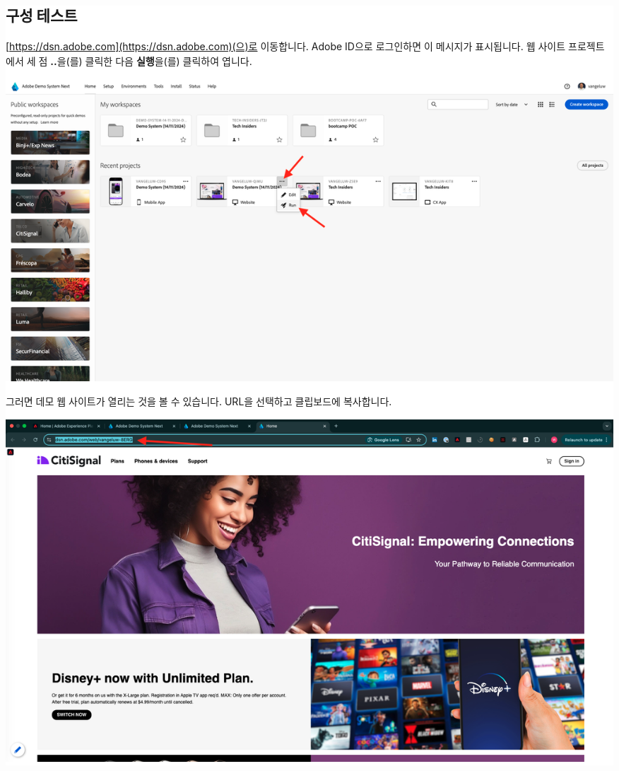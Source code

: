 ## 구성 테스트

[https://dsn.adobe.com](https://dsn.adobe.com)(으)로 이동합니다. Adobe ID으로 로그인하면 이 메시지가 표시됩니다. 웹 사이트 프로젝트에서 세 점 **..**&#x200B;을(를) 클릭한 다음 **실행**&#x200B;을(를) 클릭하여 엽니다.

![DSN](./../../datacollection/dc1.1/images/web8.png)

그러면 데모 웹 사이트가 열리는 것을 볼 수 있습니다. URL을 선택하고 클립보드에 복사합니다.

![DSN](../../../getting-started/gettingstarted/images/web3.png)
